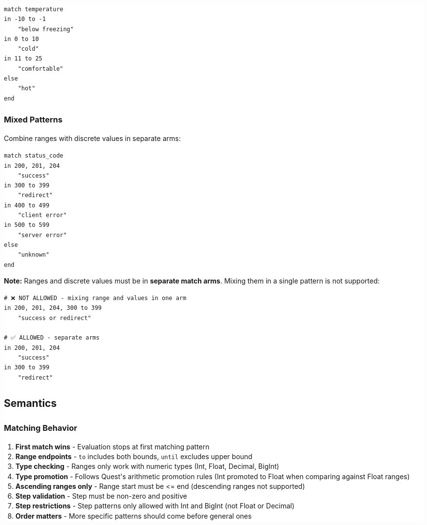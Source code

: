 ```quest
match temperature
in -10 to -1
    "below freezing"
in 0 to 10
    "cold"
in 11 to 25
    "comfortable"
else
    "hot"
end
```

### Mixed Patterns

Combine ranges with discrete values in separate arms:

```quest
match status_code
in 200, 201, 204
    "success"
in 300 to 399
    "redirect"
in 400 to 499
    "client error"
in 500 to 599
    "server error"
else
    "unknown"
end
```

**Note:** Ranges and discrete values must be in **separate match arms**. Mixing them in a single pattern is not supported:

```quest
# ❌ NOT ALLOWED - mixing range and values in one arm
in 200, 201, 204, 300 to 399
    "success or redirect"

# ✅ ALLOWED - separate arms
in 200, 201, 204
    "success"
in 300 to 399
    "redirect"
```

## Semantics

### Matching Behavior

1. **First match wins** - Evaluation stops at first matching pattern
2. **Range endpoints** - `to` includes both bounds, `until` excludes upper bound
3. **Type checking** - Ranges only work with numeric types (Int, Float, Decimal, BigInt)
4. **Type promotion** - Follows Quest's arithmetic promotion rules (Int promoted to Float when comparing against Float ranges)
5. **Ascending ranges only** - Range start must be <= end (descending ranges not supported)
6. **Step validation** - Step must be non-zero and positive
7. **Step restrictions** - Step patterns only allowed with Int and BigInt (not Float or Decimal)
8. **Order matters** - More specific patterns should come before general ones
